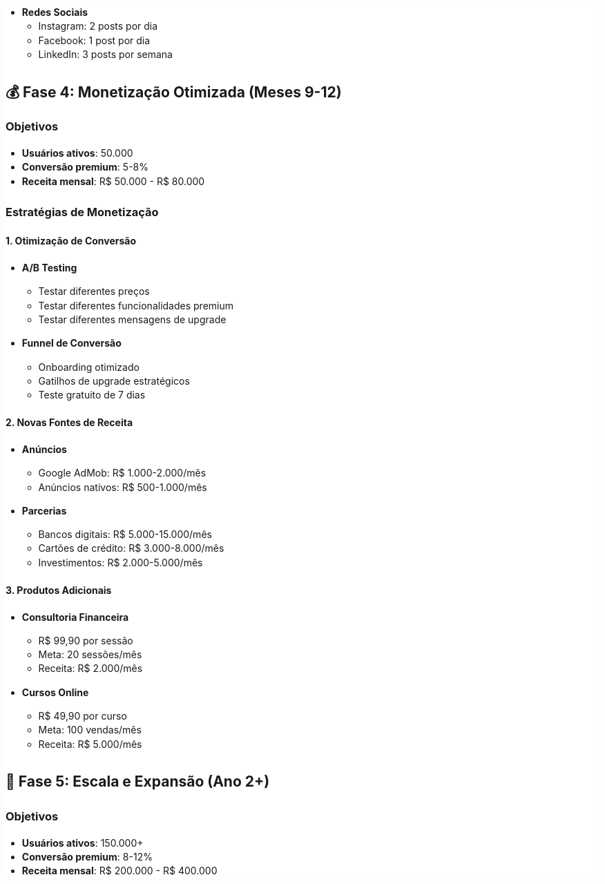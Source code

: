 - **Redes Sociais**
  - Instagram: 2 posts por dia
  - Facebook: 1 post por dia
  - LinkedIn: 3 posts por semana

## 💰 Fase 4: Monetização Otimizada (Meses 9-12)

### Objetivos
- **Usuários ativos**: 50.000
- **Conversão premium**: 5-8%
- **Receita mensal**: R$ 50.000 - R$ 80.000

### Estratégias de Monetização

#### 1. Otimização de Conversão
- **A/B Testing**
  - Testar diferentes preços
  - Testar diferentes funcionalidades premium
  - Testar diferentes mensagens de upgrade

- **Funnel de Conversão**
  - Onboarding otimizado
  - Gatilhos de upgrade estratégicos
  - Teste gratuito de 7 dias

#### 2. Novas Fontes de Receita
- **Anúncios**
  - Google AdMob: R$ 1.000-2.000/mês
  - Anúncios nativos: R$ 500-1.000/mês

- **Parcerias**
  - Bancos digitais: R$ 5.000-15.000/mês
  - Cartões de crédito: R$ 3.000-8.000/mês
  - Investimentos: R$ 2.000-5.000/mês

#### 3. Produtos Adicionais
- **Consultoria Financeira**
  - R$ 99,90 por sessão
  - Meta: 20 sessões/mês
  - Receita: R$ 2.000/mês

- **Cursos Online**
  - R$ 49,90 por curso
  - Meta: 100 vendas/mês
  - Receita: R$ 5.000/mês

## 🎯 Fase 5: Escala e Expansão (Ano 2+)

### Objetivos
- **Usuários ativos**: 150.000+
- **Conversão premium**: 8-12%
- **Receita mensal**: R$ 200.000 - R$ 400.000
